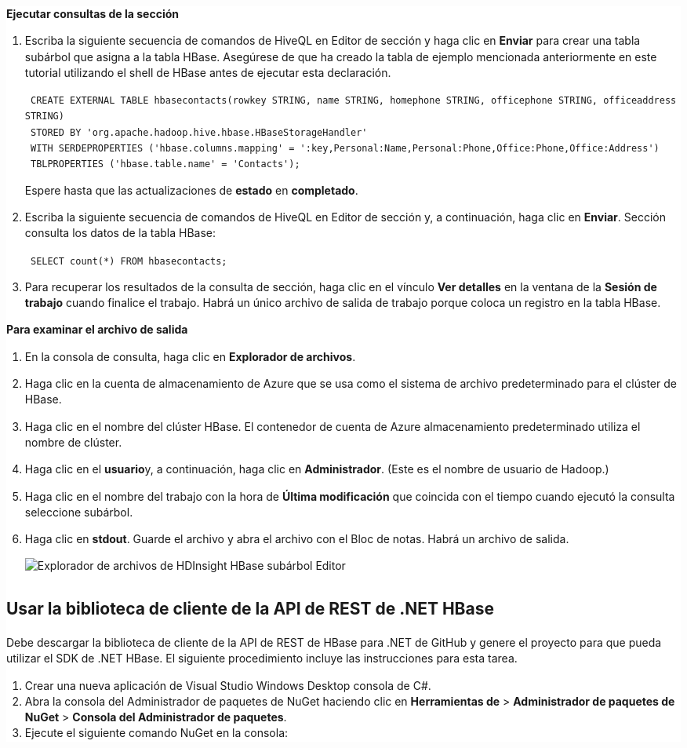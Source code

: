 **Ejecutar consultas de la sección**

1. Escriba la siguiente secuencia de comandos de HiveQL en Editor de sección y haga clic en **Enviar** para crear una tabla subárbol que asigna a la tabla HBase. Asegúrese de que ha creado la tabla de ejemplo mencionada anteriormente en este tutorial utilizando el shell de HBase antes de ejecutar esta declaración.

        CREATE EXTERNAL TABLE hbasecontacts(rowkey STRING, name STRING, homephone STRING, officephone STRING, officeaddress STRING)
        STORED BY 'org.apache.hadoop.hive.hbase.HBaseStorageHandler'
        WITH SERDEPROPERTIES ('hbase.columns.mapping' = ':key,Personal:Name,Personal:Phone,Office:Phone,Office:Address')
        TBLPROPERTIES ('hbase.table.name' = 'Contacts');

    Espere hasta que las actualizaciones de **estado** en **completado**.

2. Escriba la siguiente secuencia de comandos de HiveQL en Editor de sección y, a continuación, haga clic en **Enviar**. Sección consulta los datos de la tabla HBase:

        SELECT count(*) FROM hbasecontacts;

4. Para recuperar los resultados de la consulta de sección, haga clic en el vínculo **Ver detalles** en la ventana de la **Sesión de trabajo** cuando finalice el trabajo. Habrá un único archivo de salida de trabajo porque coloca un registro en la tabla HBase.




**Para examinar el archivo de salida**

1. En la consola de consulta, haga clic en **Explorador de archivos**.
2. Haga clic en la cuenta de almacenamiento de Azure que se usa como el sistema de archivo predeterminado para el clúster de HBase.
3. Haga clic en el nombre del clúster HBase. El contenedor de cuenta de Azure almacenamiento predeterminado utiliza el nombre de clúster.
4. Haga clic en el **usuario**y, a continuación, haga clic en **Administrador**. (Este es el nombre de usuario de Hadoop.)
6. Haga clic en el nombre del trabajo con la hora de **Última modificación** que coincida con el tiempo cuando ejecutó la consulta seleccione subárbol.
4. Haga clic en **stdout**. Guarde el archivo y abra el archivo con el Bloc de notas. Habrá un archivo de salida.

    ![Explorador de archivos de HDInsight HBase subárbol Editor][img-hdinsight-hbase-file-browser]

## <a name="use-the-net-hbase-rest-api-client-library"></a>Usar la biblioteca de cliente de la API de REST de .NET HBase

Debe descargar la biblioteca de cliente de la API de REST de HBase para .NET de GitHub y genere el proyecto para que pueda utilizar el SDK de .NET HBase. El siguiente procedimiento incluye las instrucciones para esta tarea.

1. Crear una nueva aplicación de Visual Studio Windows Desktop consola de C#.
2. Abra la consola del Administrador de paquetes de NuGet haciendo clic en **Herramientas de** > **Administrador de paquetes de NuGet** > **Consola del Administrador de paquetes**.
3. Ejecute el siguiente comando NuGet en la consola:


[hdinsight-manage-portal]: hdinsight-administer-use-management-portal.md
[hdinsight-upload-data]: hdinsight-upload-data.md
[hbase-reference]: http://hbase.apache.org/book.html#importtsv
[hbase-schema]: http://0b4af6cdc2f0c5998459-c0245c5c937c5dedcca3f1764ecc9b2f.r43.cf2.rackcdn.com/9353-login1210_khurana.pdf
[hbase-quick-start]: http://hbase.apache.org/book.html#quickstart
[hdinsight-hbase-overview]: hdinsight-hbase-overview.md
[hdinsight-hbase-provision-vnet]: hdinsight-hbase-provision-vnet.md
[hdinsight-versions]: hdinsight-component-versioning.md
[hbase-twitter-sentiment]: hdinsight-hbase-analyze-twitter-sentiment.md
[azure-purchase-options]: http://azure.microsoft.com/pricing/purchase-options/
[azure-member-offers]: http://azure.microsoft.com/pricing/member-offers/
[azure-free-trial]: http://azure.microsoft.com/pricing/free-trial/
[azure-management-portal]: https://portal.azure.com/
[azure-create-storageaccount]: http://azure.microsoft.com/documentation/articles/storage-create-storage-account/
[img-hdinsight-hbase-cluster-quick-create]: ./media/hdinsight-hbase-tutorial-get-started/hdinsight-hbase-quick-create.png
[img-hdinsight-hbase-hive-editor]: ./media/hdinsight-hbase-tutorial-get-started/hdinsight-hbase-hive-editor.png
[img-hdinsight-hbase-file-browser]: ./media/hdinsight-hbase-tutorial-get-started/hdinsight-hbase-file-browser.png
[img-hbase-shell]: ./media/hdinsight-hbase-tutorial-get-started/hdinsight-hbase-shell.png
[img-hbase-sample-data-tabular]: ./media/hdinsight-hbase-tutorial-get-started/hdinsight-hbase-contacts-tabular.png
[img-hbase-sample-data-bigtable]: ./media/hdinsight-hbase-tutorial-get-started/hdinsight-hbase-contacts-bigtable.png